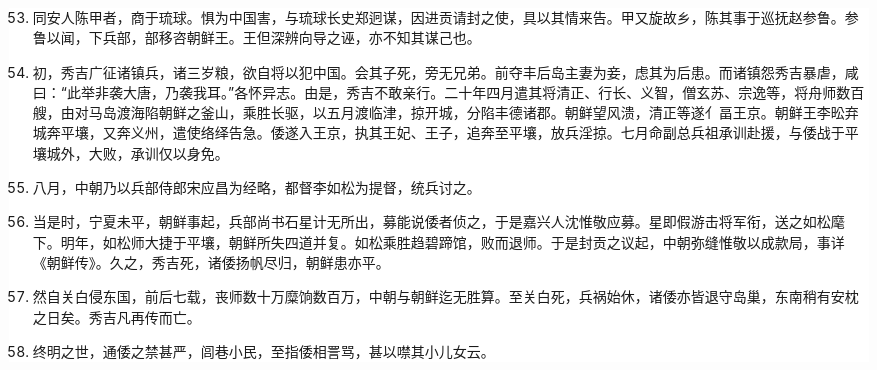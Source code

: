 53. <span id="列传第二百十_外国三-日本-53"></span>
同安人陈甲者，商于琉球。惧为中国害，与琉球长史郑迥谋，因进贡请封之使，具以其情来告。甲又旋故乡，陈其事于巡抚赵参鲁。参鲁以闻，下兵部，部移咨朝鲜王。王但深辨向导之诬，亦不知其谋己也。

54. <span id="列传第二百十_外国三-日本-54"></span>
初，秀吉广征诸镇兵，诸三岁粮，欲自将以犯中国。会其子死，旁无兄弟。前夺丰后岛主妻为妾，虑其为后患。而诸镇怨秀吉暴虐，咸曰：“此举非袭大唐，乃袭我耳。”各怀异志。由是，秀吉不敢亲行。二十年四月遣其将清正、行长、义智，僧玄苏、宗逸等，将舟师数百艘，由对马岛渡海陷朝鲜之釜山，乘胜长驱，以五月渡临津，掠开城，分陷丰德诸郡。朝鲜望风溃，清正等遂亻畐王京。朝鲜王李昖弃城奔平壤，又奔义州，遣使络绎告急。倭遂入王京，执其王妃、王子，追奔至平壤，放兵淫掠。七月命副总兵祖承训赴援，与倭战于平壤城外，大败，承训仅以身免。

55. <span id="列传第二百十_外国三-日本-55"></span>
八月，中朝乃以兵部侍郎宋应昌为经略，都督李如松为提督，统兵讨之。

56. <span id="列传第二百十_外国三-日本-56"></span>
当是时，宁夏未平，朝鲜事起，兵部尚书石星计无所出，募能说倭者侦之，于是嘉兴人沈惟敬应募。星即假游击将军衔，送之如松麾下。明年，如松师大捷于平壤，朝鲜所失四道并复。如松乘胜趋碧蹄馆，败而退师。于是封贡之议起，中朝弥缝惟敬以成款局，事详《朝鲜传》。久之，秀吉死，诸倭扬帆尽归，朝鲜患亦平。

57. <span id="列传第二百十_外国三-日本-57"></span>
然自关白侵东国，前后七载，丧师数十万糜饷数百万，中朝与朝鲜迄无胜算。至关白死，兵祸始休，诸倭亦皆退守岛巢，东南稍有安枕之日矣。秀吉凡再传而亡。

58. <span id="列传第二百十_外国三-日本-58"></span>
终明之世，通倭之禁甚严，闾巷小民，至指倭相詈骂，甚以噤其小儿女云。
